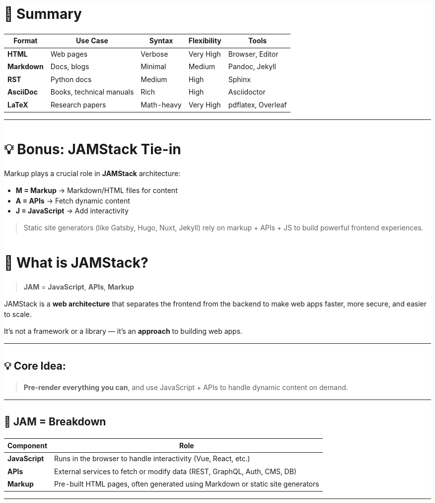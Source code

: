
# 🧠 Summary

| Format       | Use Case                 | Syntax     | Flexibility | Tools              |
| ------------ | ------------------------ | ---------- | ----------- | ------------------ |
| **HTML**     | Web pages                | Verbose    | Very High   | Browser, Editor    |
| **Markdown** | Docs, blogs              | Minimal    | Medium      | Pandoc, Jekyll     |
| **RST**      | Python docs              | Medium     | High        | Sphinx             |
| **AsciiDoc** | Books, technical manuals | Rich       | High        | Asciidoctor        |
| **LaTeX**    | Research papers          | Math-heavy | Very High   | pdflatex, Overleaf |

---

# 💡 Bonus: JAMStack Tie-in

Markup plays a crucial role in **JAMStack** architecture:

* **M = Markup** → Markdown/HTML files for content
* **A = APIs** → Fetch dynamic content
* **J = JavaScript** → Add interactivity

> Static site generators (like Gatsby, Hugo, Nuxt, Jekyll) rely on markup + APIs + JS to build powerful frontend experiences.


# 🔷 What is JAMStack?

> **JAM** = **JavaScript**, **APIs**, **Markup**

JAMStack is a **web architecture** that separates the frontend from the backend to make web apps faster, more secure, and easier to scale.

It’s not a framework or a library — it’s an **approach** to building web apps.

---

## 💡 Core Idea:

> **Pre-render everything you can**, and use JavaScript + APIs to handle dynamic content on demand.

---

## 🔧 JAM = Breakdown

| Component      | Role                                                                           |
| -------------- | ------------------------------------------------------------------------------ |
| **JavaScript** | Runs in the browser to handle interactivity (Vue, React, etc.)                 |
| **APIs**       | External services to fetch or modify data (REST, GraphQL, Auth, CMS, DB)       |
| **Markup**     | Pre-built HTML pages, often generated using Markdown or static site generators |

---